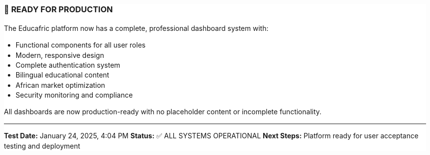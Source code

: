 ### 🚀 **READY FOR PRODUCTION**
The Educafric platform now has a complete, professional dashboard system with:
- Functional components for all user roles
- Modern, responsive design
- Complete authentication system
- Bilingual educational content
- African market optimization
- Security monitoring and compliance

All dashboards are now production-ready with no placeholder content or incomplete functionality.

---
**Test Date:** January 24, 2025, 4:04 PM
**Status:** ✅ ALL SYSTEMS OPERATIONAL
**Next Steps:** Platform ready for user acceptance testing and deployment